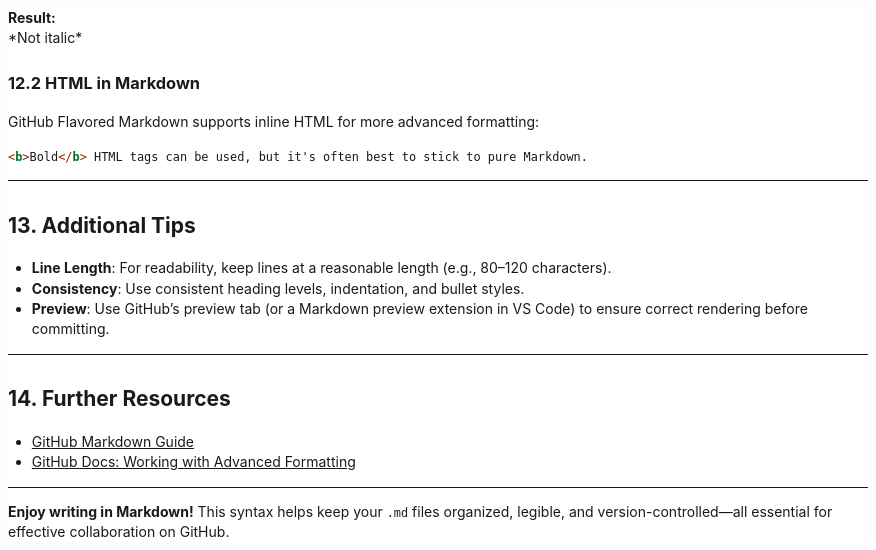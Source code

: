 **Result:**  
\*Not italic\*

### 12.2 HTML in Markdown

GitHub Flavored Markdown supports inline HTML for more advanced formatting:

```markdown
<b>Bold</b> HTML tags can be used, but it's often best to stick to pure Markdown.
```

---

## 13. Additional Tips

- **Line Length**: For readability, keep lines at a reasonable length (e.g., 80–120 characters).  
- **Consistency**: Use consistent heading levels, indentation, and bullet styles.  
- **Preview**: Use GitHub’s preview tab (or a Markdown preview extension in VS Code) to ensure correct rendering before committing.

---

## 14. Further Resources

- [GitHub Markdown Guide](https://guides.github.com/features/mastering-markdown/)
- [GitHub Docs: Working with Advanced Formatting](https://docs.github.com/en/github/writing-on-github)

---

**Enjoy writing in Markdown!** This syntax helps keep your `.md` files organized, legible, and version-controlled—all essential for effective collaboration on GitHub.


